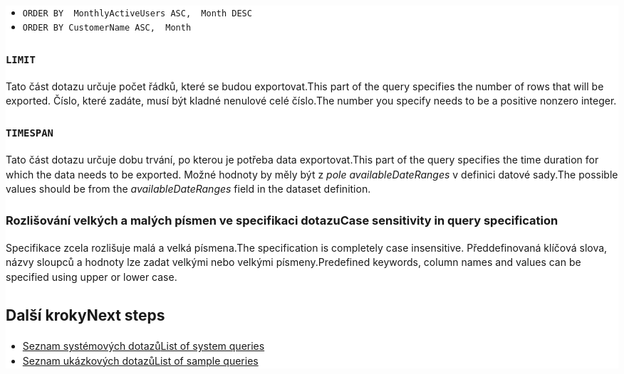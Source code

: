 - `ORDER BY  MonthlyActiveUsers ASC,  Month DESC`
- `ORDER BY CustomerName ASC,  Month`

### `LIMIT`

<span data-ttu-id="51032-185">Tato část dotazu určuje počet řádků, které se budou exportovat.</span><span class="sxs-lookup"><span data-stu-id="51032-185">This part of the query specifies the number of rows that will be exported.</span></span> <span data-ttu-id="51032-186">Číslo, které zadáte, musí být kladné nenulové celé číslo.</span><span class="sxs-lookup"><span data-stu-id="51032-186">The number you specify needs to be a positive nonzero integer.</span></span>

### `TIMESPAN`

<span data-ttu-id="51032-187">Tato část dotazu určuje dobu trvání, po kterou je potřeba data exportovat.</span><span class="sxs-lookup"><span data-stu-id="51032-187">This part of the query specifies the time duration for which the data needs to be exported.</span></span> <span data-ttu-id="51032-188">Možné hodnoty by měly být z *pole availableDateRanges* v definici datové sady.</span><span class="sxs-lookup"><span data-stu-id="51032-188">The possible values should be from the *availableDateRanges* field in the dataset definition.</span></span>

### <a name="case-sensitivity-in-query-specification"></a><span data-ttu-id="51032-189">Rozlišování velkých a malých písmen ve specifikaci dotazu</span><span class="sxs-lookup"><span data-stu-id="51032-189">Case sensitivity in query specification</span></span>

<span data-ttu-id="51032-190">Specifikace zcela rozlišuje malá a velká písmena.</span><span class="sxs-lookup"><span data-stu-id="51032-190">The specification is completely case insensitive.</span></span> <span data-ttu-id="51032-191">Předdefinovaná klíčová slova, názvy sloupců a hodnoty lze zadat velkými nebo velkými písmeny.</span><span class="sxs-lookup"><span data-stu-id="51032-191">Predefined keywords, column names and values can be specified using upper or lower case.</span></span>

## <a name="next-steps"></a><span data-ttu-id="51032-192">Další kroky</span><span class="sxs-lookup"><span data-stu-id="51032-192">Next steps</span></span>

- [<span data-ttu-id="51032-193">Seznam systémových dotazů</span><span class="sxs-lookup"><span data-stu-id="51032-193">List of system queries</span></span>](insights-programmatic-system-queries.md)
- [<span data-ttu-id="51032-194">Seznam ukázkových dotazů</span><span class="sxs-lookup"><span data-stu-id="51032-194">List of sample queries</span></span>](insights-programmatic-sample-queries.md)